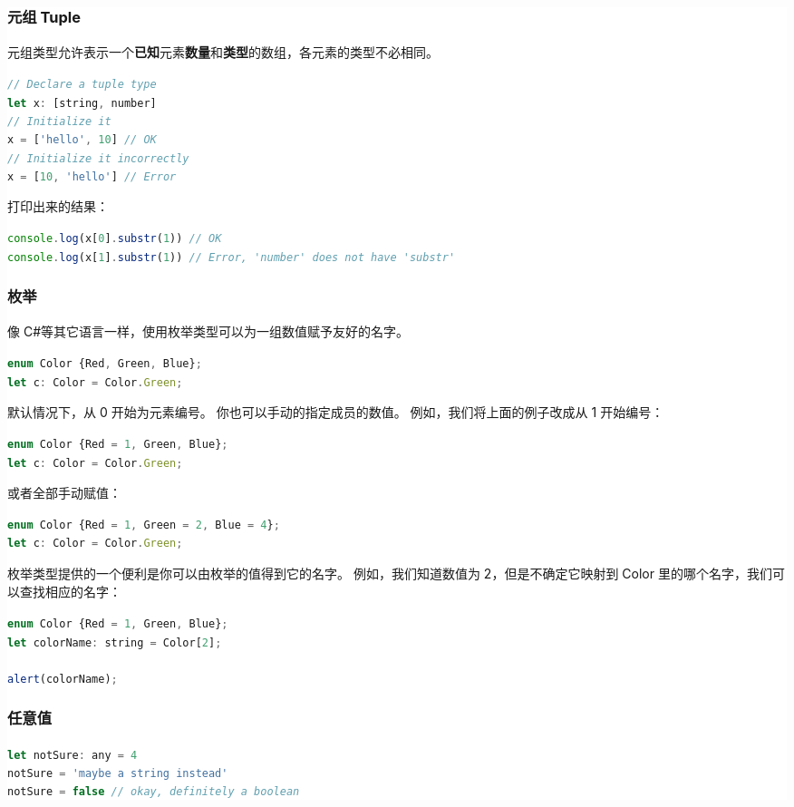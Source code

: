 ### 元组 Tuple

元组类型允许表示一个**已知**元素**数量**和**类型**的数组，各元素的类型不必相同。

```javascript
// Declare a tuple type
let x: [string, number]
// Initialize it
x = ['hello', 10] // OK
// Initialize it incorrectly
x = [10, 'hello'] // Error
```

打印出来的结果：

```javascript
console.log(x[0].substr(1)) // OK
console.log(x[1].substr(1)) // Error, 'number' does not have 'substr'
```

### 枚举

像 C#等其它语言一样，使用枚举类型可以为一组数值赋予友好的名字。

```javascript
enum Color {Red, Green, Blue};
let c: Color = Color.Green;
```

默认情况下，从 0 开始为元素编号。 你也可以手动的指定成员的数值。 例如，我们将上面的例子改成从 1 开始编号：

```javascript
enum Color {Red = 1, Green, Blue};
let c: Color = Color.Green;
```

或者全部手动赋值：

```javascript
enum Color {Red = 1, Green = 2, Blue = 4};
let c: Color = Color.Green;
```

枚举类型提供的一个便利是你可以由枚举的值得到它的名字。 例如，我们知道数值为 2，但是不确定它映射到 Color 里的哪个名字，我们可以查找相应的名字：

```javascript
enum Color {Red = 1, Green, Blue};
let colorName: string = Color[2];

alert(colorName);
```

### 任意值

```javascript
let notSure: any = 4
notSure = 'maybe a string instead'
notSure = false // okay, definitely a boolean
```
